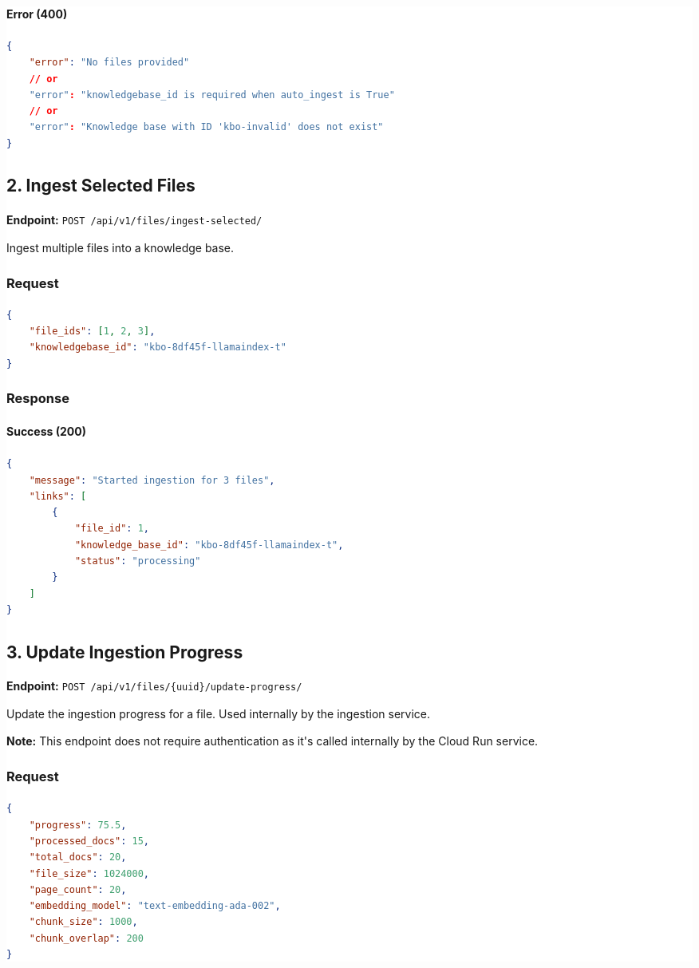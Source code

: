 #### Error (400)
```json
{
    "error": "No files provided"
    // or
    "error": "knowledgebase_id is required when auto_ingest is True"
    // or
    "error": "Knowledge base with ID 'kbo-invalid' does not exist"
}
```

## 2. Ingest Selected Files
**Endpoint:** `POST /api/v1/files/ingest-selected/`

Ingest multiple files into a knowledge base.

### Request
```json
{
    "file_ids": [1, 2, 3],
    "knowledgebase_id": "kbo-8df45f-llamaindex-t"
}
```

### Response
#### Success (200)
```json
{
    "message": "Started ingestion for 3 files",
    "links": [
        {
            "file_id": 1,
            "knowledge_base_id": "kbo-8df45f-llamaindex-t",
            "status": "processing"
        }
    ]
}
```

## 3. Update Ingestion Progress
**Endpoint:** `POST /api/v1/files/{uuid}/update-progress/`

Update the ingestion progress for a file. Used internally by the ingestion service.

**Note:** This endpoint does not require authentication as it's called internally by the Cloud Run service.

### Request
```json
{
    "progress": 75.5,
    "processed_docs": 15,
    "total_docs": 20,
    "file_size": 1024000,
    "page_count": 20,
    "embedding_model": "text-embedding-ada-002",
    "chunk_size": 1000,
    "chunk_overlap": 200
}
```
